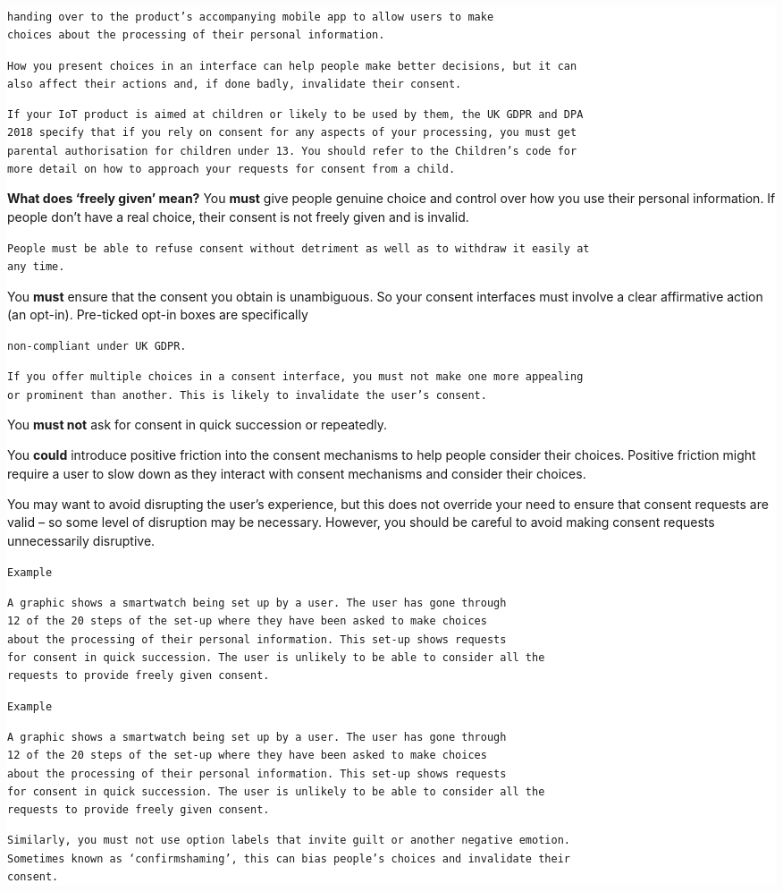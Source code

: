 ```
handing over to the product’s accompanying mobile app to allow users to make
choices about the processing of their personal information.
```
```
How you present choices in an interface can help people make better decisions, but it can
also affect their actions and, if done badly, invalidate their consent.
```
```
If your IoT product is aimed at children or likely to be used by them, the UK GDPR and DPA
2018 specify that if you rely on consent for any aspects of your processing, you must get
parental authorisation for children under 13. You should refer to the Children’s code for
more detail on how to approach your requests for consent from a child.
```
**What does ‘freely given’ mean?**
You **must** give people genuine choice and control over how you use their personal
information. If people don’t have a real choice, their consent is not freely given and is
invalid.

```
People must be able to refuse consent without detriment as well as to withdraw it easily at
any time.
```
You **must** ensure that the consent you obtain is unambiguous. So your consent interfaces
must involve a clear affirmative action (an opt-in). Pre-ticked opt-in boxes are specifically


```
non-compliant under UK GDPR.
```
```
If you offer multiple choices in a consent interface, you must not make one more appealing
or prominent than another. This is likely to invalidate the user’s consent.
```
You **must not** ask for consent in quick succession or repeatedly.

You **could** introduce positive friction into the consent mechanisms to help people consider
their choices. Positive friction might require a user to slow down as they interact with
consent mechanisms and consider their choices.

You may want to avoid disrupting the user’s experience, but this does not override your
need to ensure that consent requests are valid – so some level of disruption may be
necessary. However, you should be careful to avoid making consent requests unnecessarily
disruptive.

```
Example
```
```
A graphic shows a smartwatch being set up by a user. The user has gone through
12 of the 20 steps of the set-up where they have been asked to make choices
about the processing of their personal information. This set-up shows requests
for consent in quick succession. The user is unlikely to be able to consider all the
requests to provide freely given consent.
```

```
Example
```
```
A graphic shows a smartwatch being set up by a user. The user has gone through
12 of the 20 steps of the set-up where they have been asked to make choices
about the processing of their personal information. This set-up shows requests
for consent in quick succession. The user is unlikely to be able to consider all the
requests to provide freely given consent.
```
```
Similarly, you must not use option labels that invite guilt or another negative emotion.
Sometimes known as ‘confirmshaming’, this can bias people’s choices and invalidate their
consent.
```